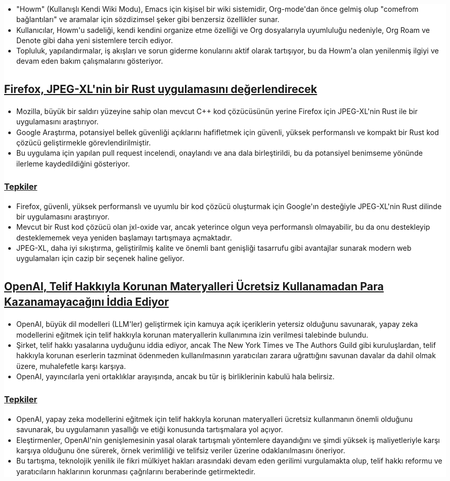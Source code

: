 - "Howm" (Kullanışlı Kendi Wiki Modu), Emacs için kişisel bir wiki sistemidir, Org-mode'dan önce gelmiş olup "comefrom bağlantıları" ve aramalar için sözdizimsel şeker gibi benzersiz özellikler sunar.
- Kullanıcılar, Howm'u sadeliği, kendi kendini organize etme özelliği ve Org dosyalarıyla uyumluluğu nedeniyle, Org Roam ve Denote gibi daha yeni sistemlere tercih ediyor.
- Topluluk, yapılandırmalar, iş akışları ve sorun giderme konularını aktif olarak tartışıyor, bu da Howm'a olan yenilenmiş ilgiyi ve devam eden bakım çalışmalarını gösteriyor.

## [Firefox, JPEG-XL'nin bir Rust uygulamasını değerlendirecek](https://github.com/mozilla/standards-positions/pull/1064)

- Mozilla, büyük bir saldırı yüzeyine sahip olan mevcut C++ kod çözücüsünün yerine Firefox için JPEG-XL'nin Rust ile bir uygulamasını araştırıyor.
- Google Araştırma, potansiyel bellek güvenliği açıklarını hafifletmek için güvenli, yüksek performanslı ve kompakt bir Rust kod çözücü geliştirmekle görevlendirilmiştir.
- Bu uygulama için yapılan pull request incelendi, onaylandı ve ana dala birleştirildi, bu da potansiyel benimseme yönünde ilerleme kaydedildiğini gösteriyor.

### [Tepkiler](https://news.ycombinator.com/item?id=41443336)

- Firefox, güvenli, yüksek performanslı ve uyumlu bir kod çözücü oluşturmak için Google'ın desteğiyle JPEG-XL'nin Rust dilinde bir uygulamasını araştırıyor.
- Mevcut bir Rust kod çözücü olan jxl-oxide var, ancak yeterince olgun veya performanslı olmayabilir, bu da onu destekleyip desteklememek veya yeniden başlamayı tartışmaya açmaktadır.
- JPEG-XL, daha iyi sıkıştırma, geliştirilmiş kalite ve önemli bant genişliği tasarrufu gibi avantajlar sunarak modern web uygulamaları için cazip bir seçenek haline geliyor.

## [OpenAI, Telif Hakkıyla Korunan Materyalleri Ücretsiz Kullanamadan Para Kazanamayacağını İddia Ediyor](https://futurism.com/the-byte/openai-copyrighted-material-parliament)

- OpenAI, büyük dil modelleri (LLM'ler) geliştirmek için kamuya açık içeriklerin yetersiz olduğunu savunarak, yapay zeka modellerini eğitmek için telif hakkıyla korunan materyallerin kullanımına izin verilmesi talebinde bulundu.
- Şirket, telif hakkı yasalarına uyduğunu iddia ediyor, ancak The New York Times ve The Authors Guild gibi kuruluşlardan, telif hakkıyla korunan eserlerin tazminat ödenmeden kullanılmasının yaratıcıları zarara uğrattığını savunan davalar da dahil olmak üzere, muhalefetle karşı karşıya.
- OpenAI, yayıncılarla yeni ortaklıklar arayışında, ancak bu tür iş birliklerinin kabulü hala belirsiz.

### [Tepkiler](https://news.ycombinator.com/item?id=41438162)

- OpenAI, yapay zeka modellerini eğitmek için telif hakkıyla korunan materyalleri ücretsiz kullanmanın önemli olduğunu savunarak, bu uygulamanın yasallığı ve etiği konusunda tartışmalara yol açıyor.
- Eleştirmenler, OpenAI'nin genişlemesinin yasal olarak tartışmalı yöntemlere dayandığını ve şimdi yüksek iş maliyetleriyle karşı karşıya olduğunu öne sürerek, örnek verimliliği ve telifsiz veriler üzerine odaklanılmasını öneriyor.
- Bu tartışma, teknolojik yenilik ile fikri mülkiyet hakları arasındaki devam eden gerilimi vurgulamakta olup, telif hakkı reformu ve yaratıcıların haklarının korunması çağrılarını beraberinde getirmektedir.
